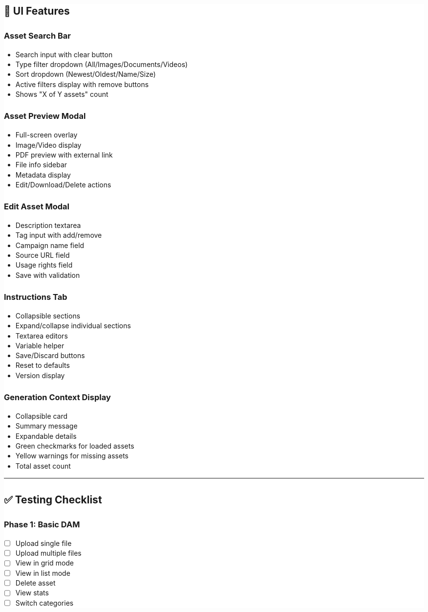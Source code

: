 ## 🎨 UI Features

### **Asset Search Bar**
- Search input with clear button
- Type filter dropdown (All/Images/Documents/Videos)
- Sort dropdown (Newest/Oldest/Name/Size)
- Active filters display with remove buttons
- Shows "X of Y assets" count

### **Asset Preview Modal**
- Full-screen overlay
- Image/Video display
- PDF preview with external link
- File info sidebar
- Metadata display
- Edit/Download/Delete actions

### **Edit Asset Modal**
- Description textarea
- Tag input with add/remove
- Campaign name field
- Source URL field
- Usage rights field
- Save with validation

### **Instructions Tab**
- Collapsible sections
- Expand/collapse individual sections
- Textarea editors
- Variable helper
- Save/Discard buttons
- Reset to defaults
- Version display

### **Generation Context Display**
- Collapsible card
- Summary message
- Expandable details
- Green checkmarks for loaded assets
- Yellow warnings for missing assets
- Total asset count

---

## ✅ Testing Checklist

### **Phase 1: Basic DAM**
- [ ] Upload single file
- [ ] Upload multiple files
- [ ] View in grid mode
- [ ] View in list mode
- [ ] Delete asset
- [ ] View stats
- [ ] Switch categories

